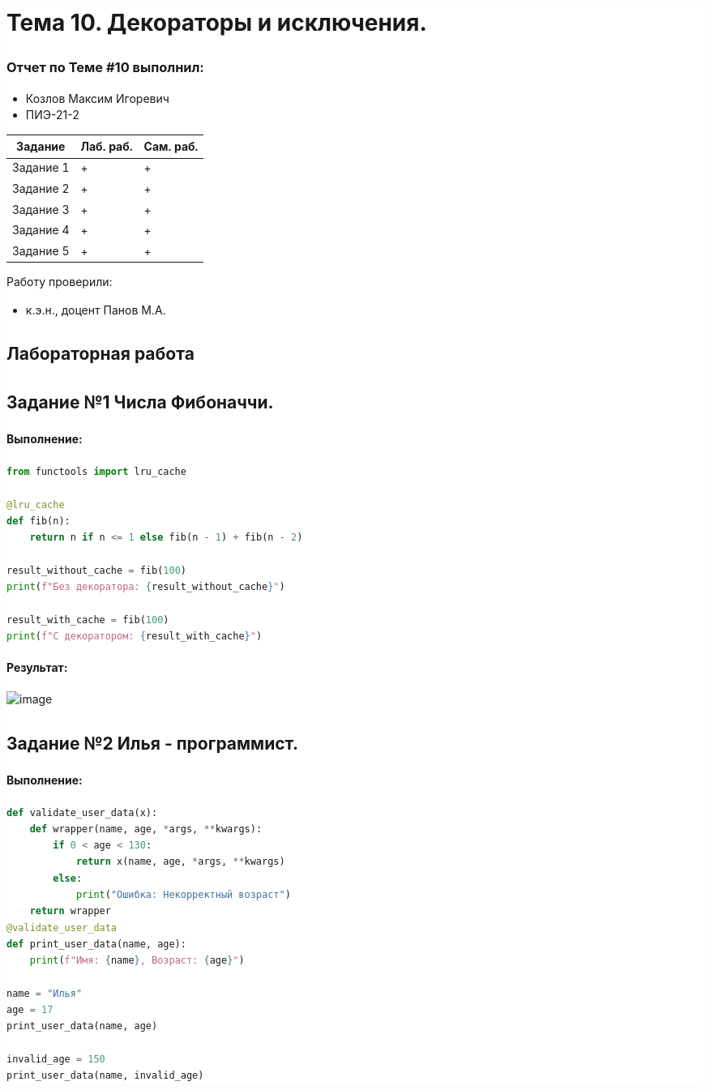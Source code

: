 # Тема 10. Декораторы и исключения.
### Отчет по Теме #10 выполнил:
- Козлов Максим Игоревич
- ПИЭ-21-2

| Задание | Лаб. раб. | Сам. раб. |
| ------ | ------ | ------ |
| Задание 1 | + | + |
| Задание 2 | + | + |
| Задание 3 | + | + |
| Задание 4 | + | + |
| Задание 5 | + | + |

Работу проверили:
- к.э.н., доцент Панов М.А.

## Лабораторная работа 
## Задание №1 Числа Фибоначчи.
#### Выполнение:
```python
from functools import lru_cache

@lru_cache
def fib(n):
    return n if n <= 1 else fib(n - 1) + fib(n - 2)

result_without_cache = fib(100)
print(f"Без декоратора: {result_without_cache}")

result_with_cache = fib(100)
print(f"С декоратором: {result_with_cache}")
```
#### Результат:
![image](https://github.com/CauseLove7/Program-Engineering/assets/145790904/998979c8-5b7a-4ff3-92b2-1cc56ebec0ae)
## Задание №2 Илья - программист.
#### Выполнение:
```python
def validate_user_data(x):
    def wrapper(name, age, *args, **kwargs):
        if 0 < age < 130:
            return x(name, age, *args, **kwargs)
        else:
            print("Ошибка: Некорректный возраст")
    return wrapper
@validate_user_data
def print_user_data(name, age):
    print(f"Имя: {name}, Возраст: {age}")

name = "Илья"
age = 17
print_user_data(name, age)

invalid_age = 150
print_user_data(name, invalid_age)

```